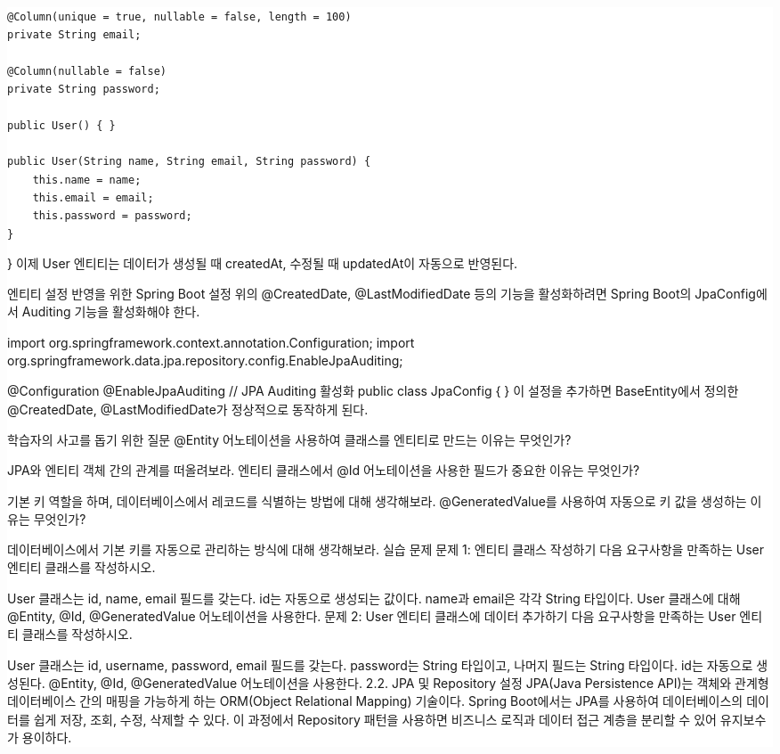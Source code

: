     @Column(unique = true, nullable = false, length = 100)
    private String email;

    @Column(nullable = false)
    private String password;

    public User() { }

    public User(String name, String email, String password) {
        this.name = name;
        this.email = email;
        this.password = password;
    }
}
이제 User 엔티티는 데이터가 생성될 때 createdAt, 수정될 때 updatedAt이 자동으로 반영된다.

엔티티 설정 반영을 위한 Spring Boot 설정
위의 @CreatedDate, @LastModifiedDate 등의 기능을 활성화하려면
Spring Boot의 JpaConfig에서 Auditing 기능을 활성화해야 한다.

import org.springframework.context.annotation.Configuration;
import org.springframework.data.jpa.repository.config.EnableJpaAuditing;

@Configuration
@EnableJpaAuditing // JPA Auditing 활성화
public class JpaConfig {
}
이 설정을 추가하면 BaseEntity에서 정의한 @CreatedDate, @LastModifiedDate가 정상적으로 동작하게 된다.

학습자의 사고를 돕기 위한 질문
@Entity 어노테이션을 사용하여 클래스를 엔티티로 만드는 이유는 무엇인가?

JPA와 엔티티 객체 간의 관계를 떠올려보라.
엔티티 클래스에서 @Id 어노테이션을 사용한 필드가 중요한 이유는 무엇인가?

기본 키 역할을 하며, 데이터베이스에서 레코드를 식별하는 방법에 대해 생각해보라.
@GeneratedValue를 사용하여 자동으로 키 값을 생성하는 이유는 무엇인가?

데이터베이스에서 기본 키를 자동으로 관리하는 방식에 대해 생각해보라.
실습 문제
문제 1: 엔티티 클래스 작성하기
다음 요구사항을 만족하는 User 엔티티 클래스를 작성하시오.

User 클래스는 id, name, email 필드를 갖는다.
id는 자동으로 생성되는 값이다.
name과 email은 각각 String 타입이다.
User 클래스에 대해 @Entity, @Id, @GeneratedValue 어노테이션을 사용한다.
문제 2: User 엔티티 클래스에 데이터 추가하기
다음 요구사항을 만족하는 User 엔티티 클래스를 작성하시오.

User 클래스는 id, username, password, email 필드를 갖는다.
password는 String 타입이고, 나머지 필드는 String 타입이다.
id는 자동으로 생성된다.
@Entity, @Id, @GeneratedValue 어노테이션을 사용한다.
2.2. JPA 및 Repository 설정
JPA(Java Persistence API)는 객체와 관계형 데이터베이스 간의 매핑을 가능하게 하는 ORM(Object Relational Mapping) 기술이다.
Spring Boot에서는 JPA를 사용하여 데이터베이스의 데이터를 쉽게 저장, 조회, 수정, 삭제할 수 있다.
이 과정에서 Repository 패턴을 사용하면 비즈니스 로직과 데이터 접근 계층을 분리할 수 있어 유지보수가 용이하다.
